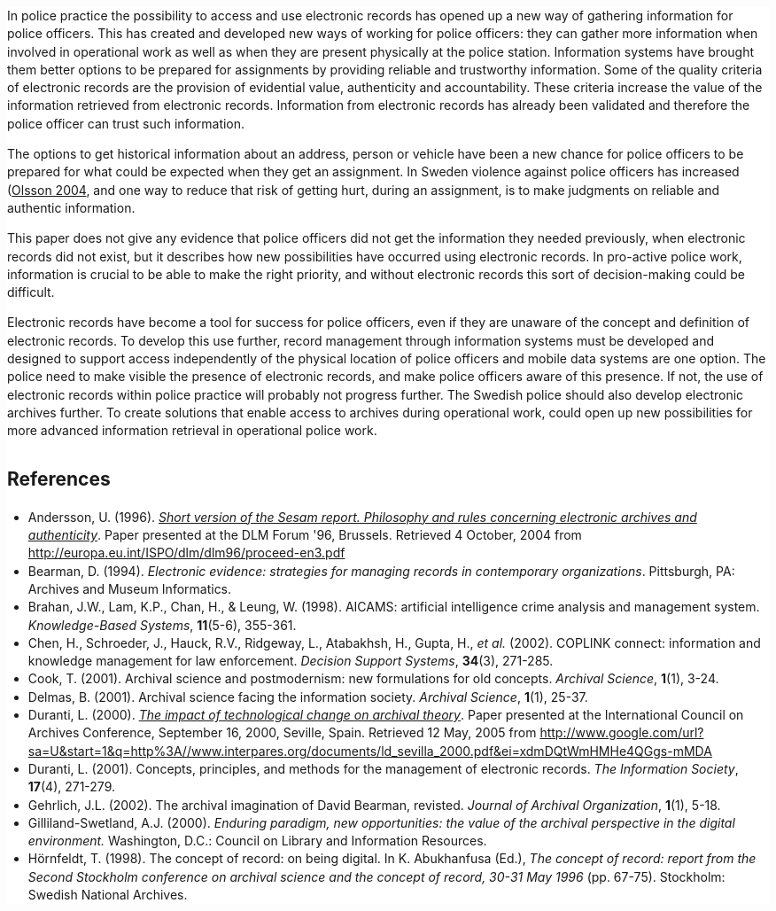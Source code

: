 In police practice the possibility to access and use electronic records has opened up a new way of gathering information for police officers. This has created and developed new ways of working for police officers: they can gather more information when involved in operational work as well as when they are present physically at the police station. Information systems have brought them better options to be prepared for assignments by providing reliable and trustworthy information. Some of the quality criteria of electronic records are the provision of evidential value, authenticity and accountability. These criteria increase the value of the information retrieved from electronic records. Information from electronic records has already been validated and therefore the police officer can trust such information.

The options to get historical information about an address, person or vehicle have been a new chance for police officers to be prepared for what could be expected when they get an assignment. In Sweden violence against police officers has increased ([Olsson 2004](#Olsson), and one way to reduce that risk of getting hurt, during an assignment, is to make judgments on reliable and authentic information.

This paper does not give any evidence that police officers did not get the information they needed previously, when electronic records did not exist, but it describes how new possibilities have occurred using electronic records. In pro-active police work, information is crucial to be able to make the right priority, and without electronic records this sort of decision-making could be difficult.

Electronic records have become a tool for success for police officers, even if they are unaware of the concept and definition of electronic records. To develop this use further, record management through information systems must be developed and designed to support access independently of the physical location of police officers and mobile data systems are one option. The police need to make visible the presence of electronic records, and make police officers aware of this presence. If not, the use of electronic records within police practice will probably not progress further. The Swedish police should also develop electronic archives further. To create solutions that enable access to archives during operational work, could open up new possibilities for more advanced information retrieval in operational police work.

## References

*   <a name="Andersson"></a>Andersson, U. (1996). [_Short version of the Sesam report. Philosophy and rules concerning electronic archives and authenticity_](http://europa.eu.int/ISPO/dlm/dlm96/proceed-en3.pdf). Paper presented at the DLM Forum '96, Brussels. Retrieved 4 October, 2004 from http://europa.eu.int/ISPO/dlm/dlm96/proceed-en3.pdf
*   <a name="Bearman"></a>Bearman, D. (1994). _Electronic evidence: strategies for managing records in contemporary organizations_. Pittsburgh, PA: Archives and Museum Informatics.
*   <a name="Brahan"></a>Brahan, J.W., Lam, K.P., Chan, H., & Leung, W. (1998). AICAMS: artificial intelligence crime analysis and management system. _Knowledge-Based Systems_, **11**(5-6), 355-361.
*   <a name="Chen"></a>Chen, H., Schroeder, J., Hauck, R.V., Ridgeway, L., Atabakhsh, H., Gupta, H., _et al._ (2002). COPLINK connect: information and knowledge management for law enforcement. _Decision Support Systems_, **34**(3), 271-285.
*   <a name="Cook"></a>Cook, T. (2001). Archival science and postmodernism: new formulations for old concepts. _Archival Science_, **1**(1), 3-24.
*   <a name="Delmas"></a>Delmas, B. (2001). Archival science facing the information society. _Archival Science_, **1**(1), 25-37.
*   <a name="Duranti2000"></a>Duranti, L. (2000). _[The impact of technological change on archival theory](http://www.google.com/url?sa=U&start=1&q=http%3A//www.interpares.org/documents/ld_sevilla_2000.pdf&ei=xdmDQtWmHMHe4QGgs-mMDA)_. Paper presented at the International Council on Archives Conference, September 16, 2000, Seville, Spain. Retrieved 12 May, 2005 from http://www.google.com/url?sa=U&start=1&q=http%3A//www.interpares.org/documents/ld_sevilla_2000.pdf&ei=xdmDQtWmHMHe4QGgs-mMDA
*   <a name="Duranti2001"></a>Duranti, L. (2001). Concepts, principles, and methods for the management of electronic records. _The Information Society_, **17**(4), 271-279.
*   <a name="Gehrlich"></a>Gehrlich, J.L. (2002). The archival imagination of David Bearman, revisted. _Journal of Archival Organization_, **1**(1), 5-18.
*   <a name="Gilliand-Swetland"></a>Gilliland-Swetland, A.J. (2000). _Enduring paradigm, new opportunities: the value of the archival perspective in the digital environment._ Washington, D.C.: Council on Library and Information Resources.
*   <a name="Hornfeldt"></a>Hörnfeldt, T. (1998). The concept of record: on being digital. In K. Abukhanfusa (Ed.), _The concept of record: report from the Second Stockholm conference on archival science and the concept of record, 30-31 May 1996_ (pp. 67-75). Stockholm: Swedish National Archives.
